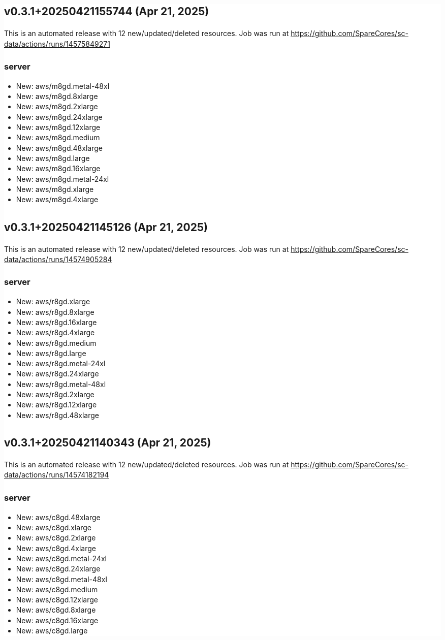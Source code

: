 ## v0.3.1+20250421155744 (Apr 21, 2025)

This is an automated release with 12 new/updated/deleted resources.
Job was run at https://github.com/SpareCores/sc-data/actions/runs/14575849271


### server

- New: aws/m8gd.metal-48xl
- New: aws/m8gd.8xlarge
- New: aws/m8gd.2xlarge
- New: aws/m8gd.24xlarge
- New: aws/m8gd.12xlarge
- New: aws/m8gd.medium
- New: aws/m8gd.48xlarge
- New: aws/m8gd.large
- New: aws/m8gd.16xlarge
- New: aws/m8gd.metal-24xl
- New: aws/m8gd.xlarge
- New: aws/m8gd.4xlarge

## v0.3.1+20250421145126 (Apr 21, 2025)

This is an automated release with 12 new/updated/deleted resources.
Job was run at https://github.com/SpareCores/sc-data/actions/runs/14574905284


### server

- New: aws/r8gd.xlarge
- New: aws/r8gd.8xlarge
- New: aws/r8gd.16xlarge
- New: aws/r8gd.4xlarge
- New: aws/r8gd.medium
- New: aws/r8gd.large
- New: aws/r8gd.metal-24xl
- New: aws/r8gd.24xlarge
- New: aws/r8gd.metal-48xl
- New: aws/r8gd.2xlarge
- New: aws/r8gd.12xlarge
- New: aws/r8gd.48xlarge

## v0.3.1+20250421140343 (Apr 21, 2025)

This is an automated release with 12 new/updated/deleted resources.
Job was run at https://github.com/SpareCores/sc-data/actions/runs/14574182194


### server

- New: aws/c8gd.48xlarge
- New: aws/c8gd.xlarge
- New: aws/c8gd.2xlarge
- New: aws/c8gd.4xlarge
- New: aws/c8gd.metal-24xl
- New: aws/c8gd.24xlarge
- New: aws/c8gd.metal-48xl
- New: aws/c8gd.medium
- New: aws/c8gd.12xlarge
- New: aws/c8gd.8xlarge
- New: aws/c8gd.16xlarge
- New: aws/c8gd.large
